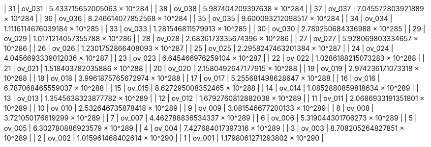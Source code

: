 | 31 | ov_031 | 5.433715652005063 × 10^284 |
| 38 | ov_038 | 5.987404209397638 × 10^284 |
| 37 | ov_037 | 7.045572803921889 × 10^284 |
| 36 | ov_036 | 8.246614077852568 × 10^284 |
| 35 | ov_035 | 9.600093212098517 × 10^284 |
| 34 | ov_034 | 1.1116114676039184 × 10^285 |
| 33 | ov_033 | 1.281546811579913 × 10^285 |
| 30 | ov_030 | 2.789250684336988 × 10^285 |
| 29 | ov_029 | 1.0171214057355788 × 10^286 |
| 28 | ov_028 | 2.6836173335674396 × 10^286 |
| 27 | ov_027 | 5.928069803334657 × 10^286 |
| 26 | ov_026 | 1.2301752866408093 × 10^287 |
| 25 | ov_025 | 2.2958247463201384 × 10^287 |
| 24 | ov_024 | 4.0456693339012036 × 10^287 |
| 23 | ov_023 | 6.645466976259104 × 10^287 |
| 22 | ov_022 | 1.0286188215073283 × 10^288 |
| 21 | ov_021 | 1.518403782035886 × 10^288 |
| 20 | ov_020 | 2.1580492647177915 × 10^288 |
| 19 | ov_019 | 2.974236171073318 × 10^288 |
| 18 | ov_018 | 3.9961875765672974 × 10^288 |
| 17 | ov_017 | 5.255681498628647 × 10^288 |
| 16 | ov_016 | 6.787068465559037 × 10^288 |
| 15 | ov_015 | 8.627295008352465 × 10^288 |
| 14 | ov_014 | 1.0852880859818634 × 10^289 |
| 13 | ov_013 | 1.3545638323877782 × 10^289 |
| 12 | ov_012 | 1.6792760812882038 × 10^289 |
| 11 | ov_011 | 2.0686933191351801 × 10^289 |
| 10 | ov_010 | 2.532646735878418 × 10^289 |
| 9 | ov_009 | 3.081546677200133 × 10^289 |
| 8 | ov_008 | 3.721050176619299 × 10^289 |
| 7 | ov_007 | 4.462788836534337 × 10^289 |
| 6 | ov_006 | 5.319044301706273 × 10^289 |
| 5 | ov_005 | 6.302780886923579 × 10^289 |
| 4 | ov_004 | 7.427684017397316 × 10^289 |
| 3 | ov_003 | 8.708205264827851 × 10^289 |
| 2 | ov_002 | 1.015961468402614 × 10^290 |
| 1 | ov_001 | 1.1798061271293802 × 10^290 |

